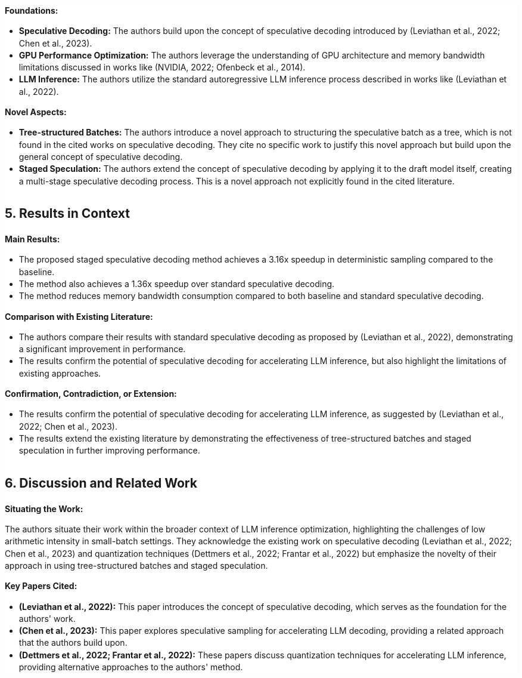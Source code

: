 **Foundations:**

* **Speculative Decoding:** The authors build upon the concept of speculative decoding introduced by (Leviathan et al., 2022; Chen et al., 2023).
* **GPU Performance Optimization:** The authors leverage the understanding of GPU architecture and memory bandwidth limitations discussed in works like (NVIDIA, 2022; Ofenbeck et al., 2014).
* **LLM Inference:** The authors utilize the standard autoregressive LLM inference process described in works like (Leviathan et al., 2022).

**Novel Aspects:**

* **Tree-structured Batches:** The authors introduce a novel approach to structuring the speculative batch as a tree, which is not found in the cited works on speculative decoding. They cite no specific work to justify this novel approach but build upon the general concept of speculative decoding.
* **Staged Speculation:** The authors extend the concept of speculative decoding by applying it to the draft model itself, creating a multi-stage speculative decoding process. This is a novel approach not explicitly found in the cited literature.


## 5. Results in Context

**Main Results:**

* The proposed staged speculative decoding method achieves a 3.16x speedup in deterministic sampling compared to the baseline.
* The method also achieves a 1.36x speedup over standard speculative decoding.
* The method reduces memory bandwidth consumption compared to both baseline and standard speculative decoding.

**Comparison with Existing Literature:**

* The authors compare their results with standard speculative decoding as proposed by (Leviathan et al., 2022), demonstrating a significant improvement in performance.
* The results confirm the potential of speculative decoding for accelerating LLM inference, but also highlight the limitations of existing approaches.

**Confirmation, Contradiction, or Extension:**

* The results confirm the potential of speculative decoding for accelerating LLM inference, as suggested by (Leviathan et al., 2022; Chen et al., 2023).
* The results extend the existing literature by demonstrating the effectiveness of tree-structured batches and staged speculation in further improving performance.


## 6. Discussion and Related Work

**Situating the Work:**

The authors situate their work within the broader context of LLM inference optimization, highlighting the challenges of low arithmetic intensity in small-batch settings. They acknowledge the existing work on speculative decoding (Leviathan et al., 2022; Chen et al., 2023) and quantization techniques (Dettmers et al., 2022; Frantar et al., 2022) but emphasize the novelty of their approach in using tree-structured batches and staged speculation.

**Key Papers Cited:**

* **(Leviathan et al., 2022):** This paper introduces the concept of speculative decoding, which serves as the foundation for the authors' work.
* **(Chen et al., 2023):** This paper explores speculative sampling for accelerating LLM decoding, providing a related approach that the authors build upon.
* **(Dettmers et al., 2022; Frantar et al., 2022):** These papers discuss quantization techniques for accelerating LLM inference, providing alternative approaches to the authors' method.
